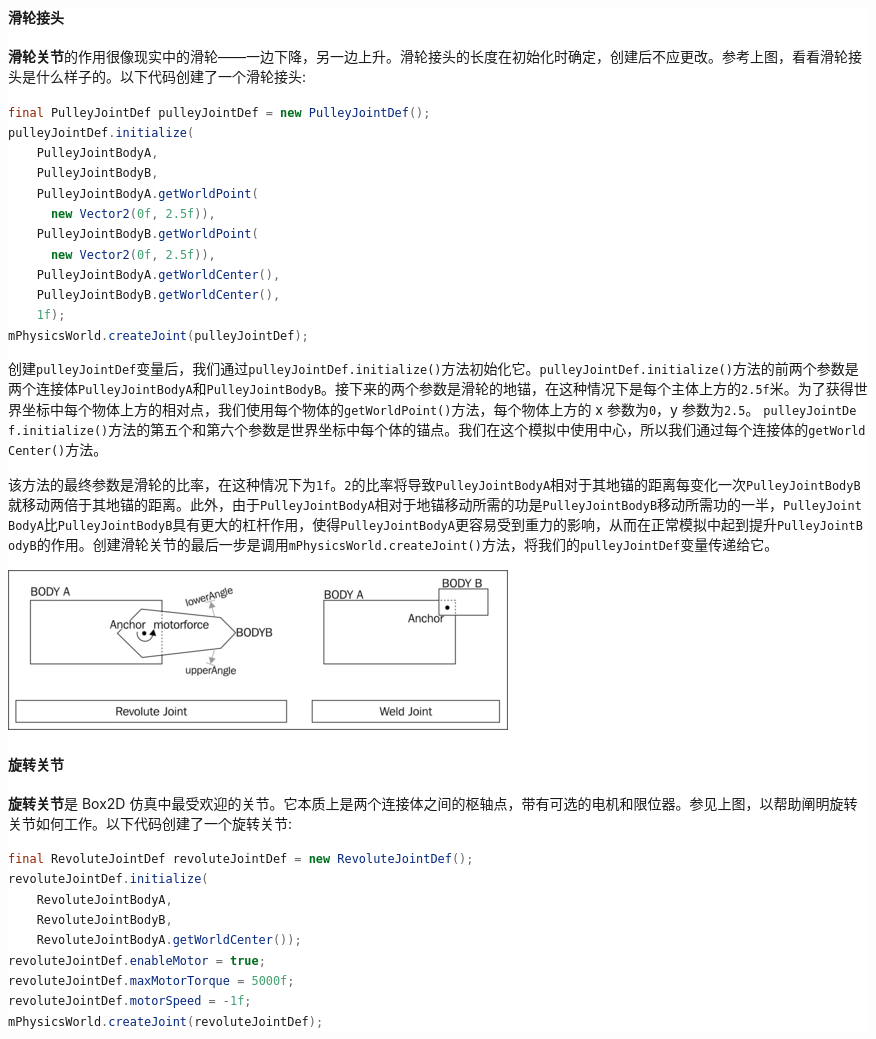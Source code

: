 #### 滑轮接头

**滑轮关节**的作用很像现实中的滑轮——一边下降，另一边上升。滑轮接头的长度在初始化时确定，创建后不应更改。参考上图，看看滑轮接头是什么样子的。以下代码创建了一个滑轮接头:

```java
final PulleyJointDef pulleyJointDef = new PulleyJointDef();
pulleyJointDef.initialize(
    PulleyJointBodyA,
    PulleyJointBodyB,
    PulleyJointBodyA.getWorldPoint(
      new Vector2(0f, 2.5f)),
    PulleyJointBodyB.getWorldPoint(
      new Vector2(0f, 2.5f)),
    PulleyJointBodyA.getWorldCenter(),
    PulleyJointBodyB.getWorldCenter(),
    1f);
mPhysicsWorld.createJoint(pulleyJointDef);
```

创建`pulleyJointDef`变量后，我们通过`pulleyJointDef.initialize()`方法初始化它。`pulleyJointDef.initialize()`方法的前两个参数是两个连接体`PulleyJointBodyA`和`PulleyJointBodyB`。接下来的两个参数是滑轮的地锚，在这种情况下是每个主体上方的`2.5f`米。为了获得世界坐标中每个物体上方的相对点，我们使用每个物体的`getWorldPoint()`方法，每个物体上方的 x 参数为`0`，y 参数为`2.5`。 `pulleyJointDef.initialize()`方法的第五个和第六个参数是世界坐标中每个体的锚点。我们在这个模拟中使用中心，所以我们通过每个连接体的`getWorldCenter()`方法。

该方法的最终参数是滑轮的比率，在这种情况下为`1f`。`2`的比率将导致`PulleyJointBodyA`相对于其地锚的距离每变化一次`PulleyJointBodyB`就移动两倍于其地锚的距离。此外，由于`PulleyJointBodyA`相对于地锚移动所需的功是`PulleyJointBodyB`移动所需功的一半，`PulleyJointBodyA`比`PulleyJointBodyB`具有更大的杠杆作用，使得`PulleyJointBodyA`更容易受到重力的影响，从而在正常模拟中起到提升`PulleyJointBodyB`的作用。创建滑轮关节的最后一步是调用`mPhysicsWorld.createJoint()`方法，将我们的`pulleyJointDef`变量传递给它。

![The pulley joint](img/8987OS_06_06.jpg)

#### 旋转关节

**旋转关节**是 Box2D 仿真中最受欢迎的关节。它本质上是两个连接体之间的枢轴点，带有可选的电机和限位器。参见上图，以帮助阐明旋转关节如何工作。以下代码创建了一个旋转关节:

```java
final RevoluteJointDef revoluteJointDef = new RevoluteJointDef();
revoluteJointDef.initialize(
    RevoluteJointBodyA,
    RevoluteJointBodyB,
    RevoluteJointBodyA.getWorldCenter());
revoluteJointDef.enableMotor = true;
revoluteJointDef.maxMotorTorque = 5000f;
revoluteJointDef.motorSpeed = -1f;
mPhysicsWorld.createJoint(revoluteJointDef);
```
